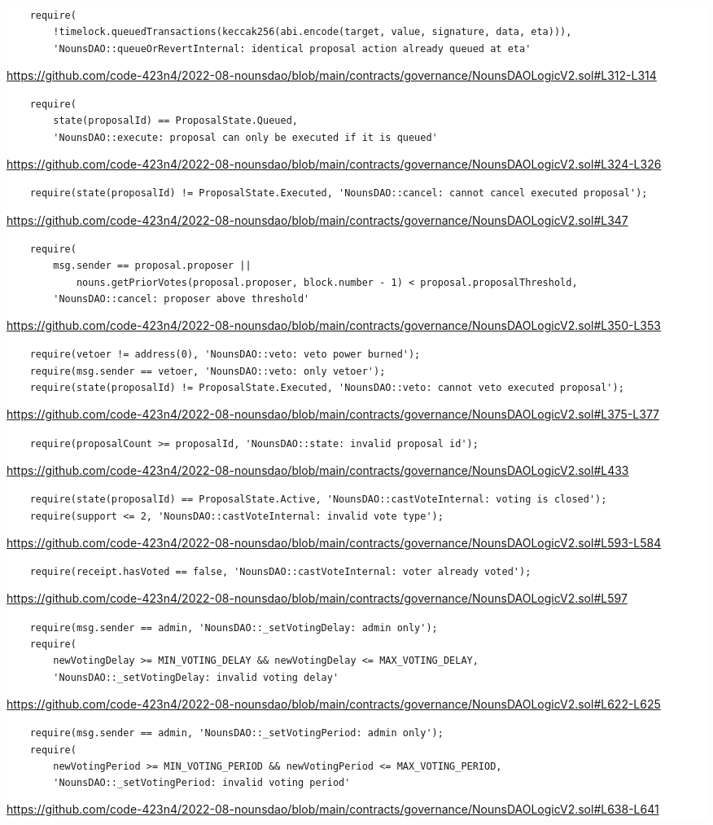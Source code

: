         require(
            !timelock.queuedTransactions(keccak256(abi.encode(target, value, signature, data, eta))),
            'NounsDAO::queueOrRevertInternal: identical proposal action already queued at eta'
https://github.com/code-423n4/2022-08-nounsdao/blob/main/contracts/governance/NounsDAOLogicV2.sol#L312-L314

        require(
            state(proposalId) == ProposalState.Queued,
            'NounsDAO::execute: proposal can only be executed if it is queued'
https://github.com/code-423n4/2022-08-nounsdao/blob/main/contracts/governance/NounsDAOLogicV2.sol#L324-L326

        require(state(proposalId) != ProposalState.Executed, 'NounsDAO::cancel: cannot cancel executed proposal');
https://github.com/code-423n4/2022-08-nounsdao/blob/main/contracts/governance/NounsDAOLogicV2.sol#L347

        require(
            msg.sender == proposal.proposer ||
                nouns.getPriorVotes(proposal.proposer, block.number - 1) < proposal.proposalThreshold,
            'NounsDAO::cancel: proposer above threshold'
https://github.com/code-423n4/2022-08-nounsdao/blob/main/contracts/governance/NounsDAOLogicV2.sol#L350-L353

        require(vetoer != address(0), 'NounsDAO::veto: veto power burned');
        require(msg.sender == vetoer, 'NounsDAO::veto: only vetoer');
        require(state(proposalId) != ProposalState.Executed, 'NounsDAO::veto: cannot veto executed proposal');
https://github.com/code-423n4/2022-08-nounsdao/blob/main/contracts/governance/NounsDAOLogicV2.sol#L375-L377

        require(proposalCount >= proposalId, 'NounsDAO::state: invalid proposal id');
https://github.com/code-423n4/2022-08-nounsdao/blob/main/contracts/governance/NounsDAOLogicV2.sol#L433

        require(state(proposalId) == ProposalState.Active, 'NounsDAO::castVoteInternal: voting is closed');
        require(support <= 2, 'NounsDAO::castVoteInternal: invalid vote type');
https://github.com/code-423n4/2022-08-nounsdao/blob/main/contracts/governance/NounsDAOLogicV2.sol#L593-L584

        require(receipt.hasVoted == false, 'NounsDAO::castVoteInternal: voter already voted');
https://github.com/code-423n4/2022-08-nounsdao/blob/main/contracts/governance/NounsDAOLogicV2.sol#L597

        require(msg.sender == admin, 'NounsDAO::_setVotingDelay: admin only');
        require(
            newVotingDelay >= MIN_VOTING_DELAY && newVotingDelay <= MAX_VOTING_DELAY,
            'NounsDAO::_setVotingDelay: invalid voting delay'
https://github.com/code-423n4/2022-08-nounsdao/blob/main/contracts/governance/NounsDAOLogicV2.sol#L622-L625

        require(msg.sender == admin, 'NounsDAO::_setVotingPeriod: admin only');
        require(
            newVotingPeriod >= MIN_VOTING_PERIOD && newVotingPeriod <= MAX_VOTING_PERIOD,
            'NounsDAO::_setVotingPeriod: invalid voting period'
https://github.com/code-423n4/2022-08-nounsdao/blob/main/contracts/governance/NounsDAOLogicV2.sol#L638-L641
